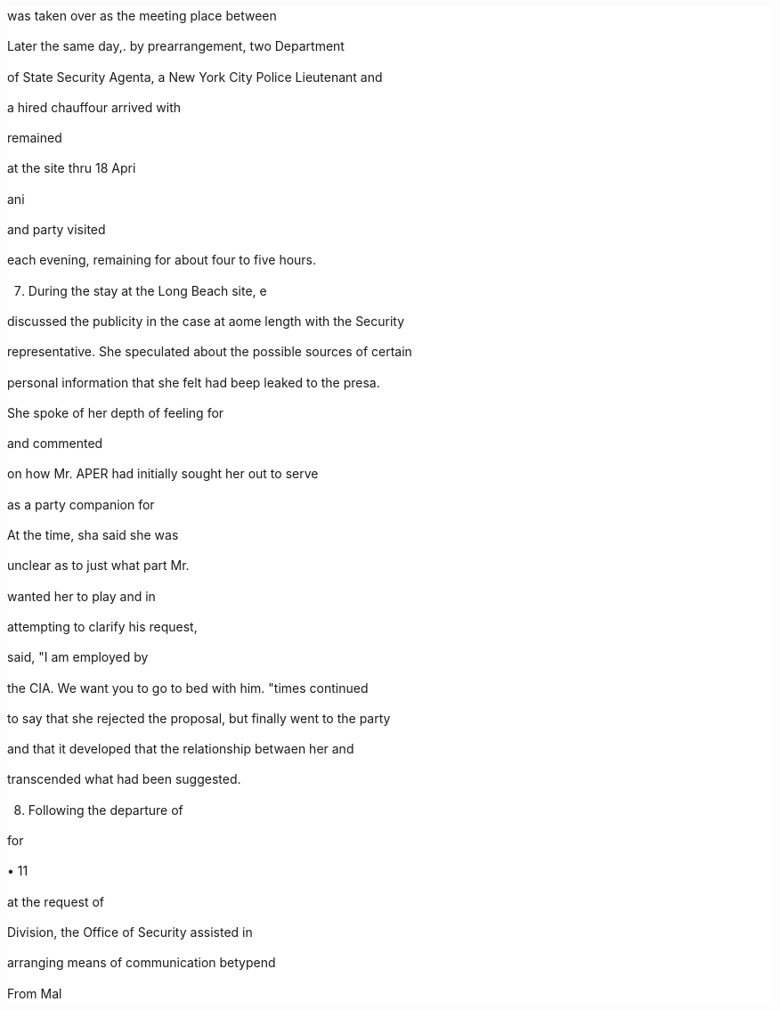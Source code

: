 was taken over as the meeting place between

Later the same day,. by prearrangement, two Department

of State Security Agenta, a New York City Police Lieutenant and

a hired chauffour arrived with

remained

at the site thru 18 Apri

ani

and party visited

each evening, remaining for about four to five hours.

7. During the stay at the Long Beach site, e

discussed the publicity in the case at aome length with the Security

representative. She speculated about the possible sources of certain

personal information that she felt had beep leaked to the presa.

She spoke of her depth of feeling for

and commented

on how Mr. APER had initially sought her out to serve

as a party companion for

At the time, sha said she was

unclear as to just what part Mr.

wanted her to play and in

attempting to clarify his request,

said, "I am employed by

the CIA. We want you to go to bed with him. "times continued

to say that she rejected the proposal, but finally went to the party

and that it developed that the relationship betwaen her and

transcended what had been suggested.

8. Following the departure of

for

• 11

at the request of

Division, the Office of Security assisted in

arranging means of communication betypend

From Mal
